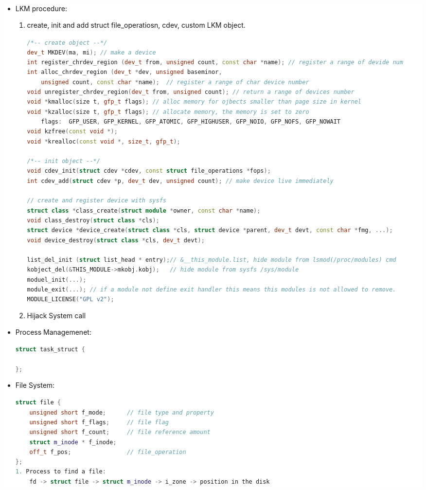 * LKM procedure:
    1. create, init and add struct file_operatiosn, cdev, custom LKM object.
        ```C++
        /*-- create object --*/
        dev_t MKDEV(ma, mi); // make a device
        int register_chrdev_region (dev_t from, unsigned count, const char *name); // register a range of devide num
        int alloc_chrdev_region (dev_t *dev, unsigned baseminor,
            unsigned count, const char *name);  // register a range of char device number
        void unregister_chrdev_region(dev_t from, unsigned count); // return a range of devices number
        void *kmalloc(size t, gfp_t flags); // alloc memory for ojbects smaller than page size in kernel
        void *kzalloc(size t, gfp_t flags); // allocate memory, the memory is set to zero
            flags:  GFP_USER, GFP_KERNEL, GFP_ATOMIC, GFP_HIGHUSER, GFP_NOIO, GFP_NOFS, GFP_NOWAIT
        void kzfree(const void *);
        void *krealloc(const void *, size_t, gfp_t);

        /*-- init object --*/
        void cdev_init(struct cdev *cdev, const struct file_operations *fops);
        int cdev_add(struct cdev *p, dev_t dev, unsigned count); // make device live immediately

        // create and register device with sysfs
        struct class *class_create(struct module *owner, const char *name);
        void class_destroy(struct class *cls);
        struct device *device_create(struct class *cls, struct device *parent, dev_t devt, const char *fmg, ...);
        void device_destroy(struct class *cls, dev_t devt);

        list_del_init (struct list_head * entry);// &__this_module.list, hide module from lsmod(/proc/modules) cmd
        kobject_del(&THIS_MODULE->mkobj.kobj);   // hide module from sysfs /sys/module
        moduel_init(...);
        module_exit(...); // if a module not define exit handler this means this modules is not allowed to remove.
        MODULE_LICENSE("GPL v2");
        ```
    2. Hijack System call

* Process Managemenet:
    ```C++
    struct task_struct {

    };
    ```

* File System:
    ```C++
    struct file {
        unsigned short f_mode;      // file type and property
        unsigned short f_flags;     // file flag
        unsigned short f_count;     // file reference amount
        struct m_inode * f_inode;
        off_t f_pos;                // file_operation
    };
    1. Process to find a file:
        fd -> struct file -> struct m_inode -> i_zone -> position in the disk
    ```

